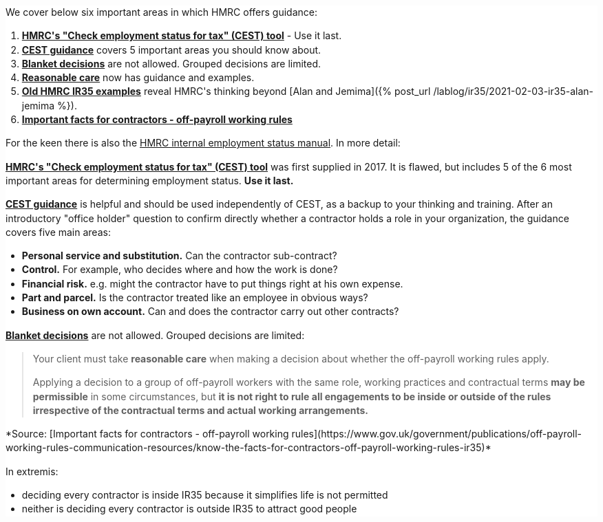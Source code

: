 We cover below six important areas in which HMRC offers guidance:

1. **[HMRC's "Check employment status for tax" (CEST) tool](https://www.gov.uk/guidance/check-employment-status-for-tax)** - Use it last.
1. **[CEST guidance](https://www.gov.uk/hmrc-internal-manuals/employment-status-manual/esm11000)** covers 5 important areas you should know about.
1. **[Blanket decisions](https://www.gov.uk/government/publications/off-payroll-working-rules-communication-resources/know-the-facts-for-contractors-off-payroll-working-rules-ir35#clients-cannot-apply-a-blanket-status-assessment-across-all-contractors)** are not allowed. Grouped decisions are limited.
1. **[Reasonable care](https://www.gov.uk/hmrc-internal-manuals/employment-status-manual/esm10014)** now has guidance and examples.
1. **[Old HMRC IR35 examples](https://www.gov.uk/government/publications/ir35-business-entity-tests)** reveal HMRC's thinking beyond [Alan and Jemima]({% post_url /lablog/ir35/2021-02-03-ir35-alan-jemima %}).
1. **[Important facts for contractors - off-payroll working rules](https://www.gov.uk/government/publications/off-payroll-working-rules-communication-resources/know-the-facts-for-contractors-off-payroll-working-rules-ir35)**

For the keen there is also the [HMRC internal employment status manual](https://www.gov.uk/hmrc-internal-manuals/employment-status-manual). In more detail:

**[HMRC's "Check employment status for tax" (CEST) tool](https://www.gov.uk/guidance/check-employment-status-for-tax)** was first supplied in 2017. It is flawed, but includes 5 of the 6 most important areas for determining employment status. **Use it last.**

**[CEST guidance](https://www.gov.uk/hmrc-internal-manuals/employment-status-manual/esm11000)** is helpful and should be used independently of CEST, as a backup to your thinking and training. After an introductory "office holder" question to confirm directly whether a contractor holds a role in your organization, the guidance covers five main areas:

- **Personal service and substitution.** Can the contractor sub-contract?
- **Control.** For example, who decides where and how the work is done?
- **Financial risk.** e.g. might the contractor have to put things right at his own expense.
- **Part and parcel.** Is the contractor treated like an employee in obvious ways?
- **Business on own account.** Can and does the contractor carry out other contracts?

**[Blanket decisions](https://www.gov.uk/government/publications/off-payroll-working-rules-communication-resources/know-the-facts-for-contractors-off-payroll-working-rules-ir35#clients-cannot-apply-a-blanket-status-assessment-across-all-contractors)** are not allowed. Grouped decisions are limited:

<blockquote>
<p>Your client must take <b>reasonable care</b> when making a decision about whether the off-payroll working rules apply.</p>

<p>Applying a decision to a group of off-payroll workers with the same role, working practices and contractual terms <b>may be permissible</b> in some circumstances, but <b>it is not right to rule all engagements to be inside or outside of the rules irrespective of the contractual terms and actual working arrangements.</b></p>
</blockquote>
*Source: [Important facts for contractors - off-payroll working rules](https://www.gov.uk/government/publications/off-payroll-working-rules-communication-resources/know-the-facts-for-contractors-off-payroll-working-rules-ir35)*

In extremis:
- deciding every contractor is inside IR35 because it simplifies life is not permitted
- neither is deciding every contractor is outside IR35 to attract good people

